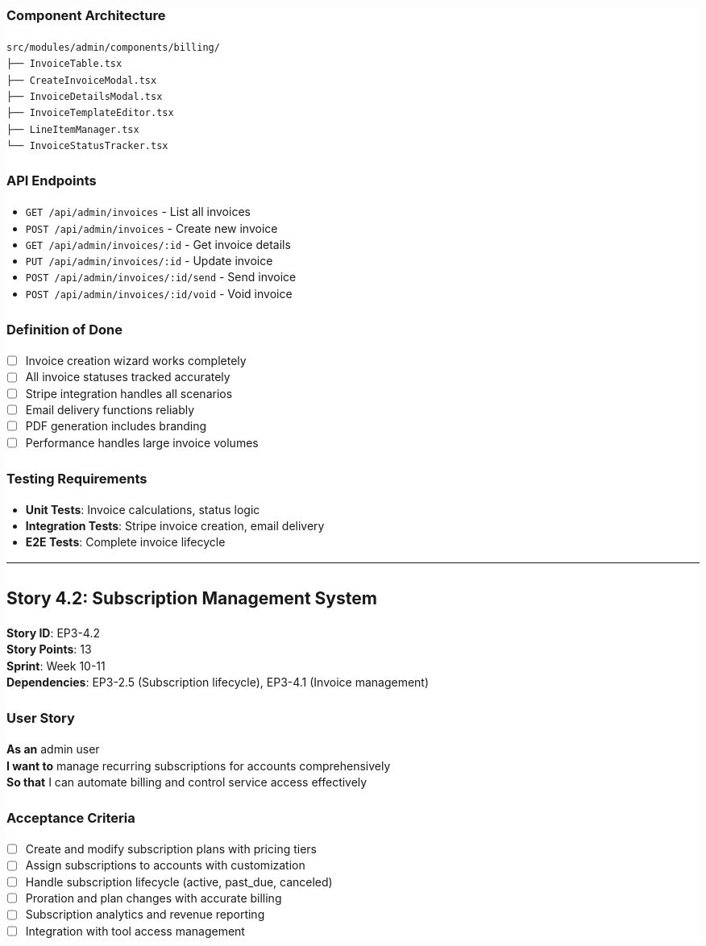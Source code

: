 ### Component Architecture
```
src/modules/admin/components/billing/
├── InvoiceTable.tsx
├── CreateInvoiceModal.tsx
├── InvoiceDetailsModal.tsx
├── InvoiceTemplateEditor.tsx
├── LineItemManager.tsx
└── InvoiceStatusTracker.tsx
```

### API Endpoints
- `GET /api/admin/invoices` - List all invoices
- `POST /api/admin/invoices` - Create new invoice
- `GET /api/admin/invoices/:id` - Get invoice details
- `PUT /api/admin/invoices/:id` - Update invoice
- `POST /api/admin/invoices/:id/send` - Send invoice
- `POST /api/admin/invoices/:id/void` - Void invoice

### Definition of Done
- [ ] Invoice creation wizard works completely
- [ ] All invoice statuses tracked accurately
- [ ] Stripe integration handles all scenarios
- [ ] Email delivery functions reliably
- [ ] PDF generation includes branding
- [ ] Performance handles large invoice volumes

### Testing Requirements
- **Unit Tests**: Invoice calculations, status logic
- **Integration Tests**: Stripe invoice creation, email delivery
- **E2E Tests**: Complete invoice lifecycle

---

## Story 4.2: Subscription Management System

**Story ID**: EP3-4.2  
**Story Points**: 13  
**Sprint**: Week 10-11  
**Dependencies**: EP3-2.5 (Subscription lifecycle), EP3-4.1 (Invoice management)

### User Story
**As an** admin user  
**I want to** manage recurring subscriptions for accounts comprehensively  
**So that** I can automate billing and control service access effectively

### Acceptance Criteria
- [ ] Create and modify subscription plans with pricing tiers
- [ ] Assign subscriptions to accounts with customization
- [ ] Handle subscription lifecycle (active, past_due, canceled)
- [ ] Proration and plan changes with accurate billing
- [ ] Subscription analytics and revenue reporting
- [ ] Integration with tool access management
